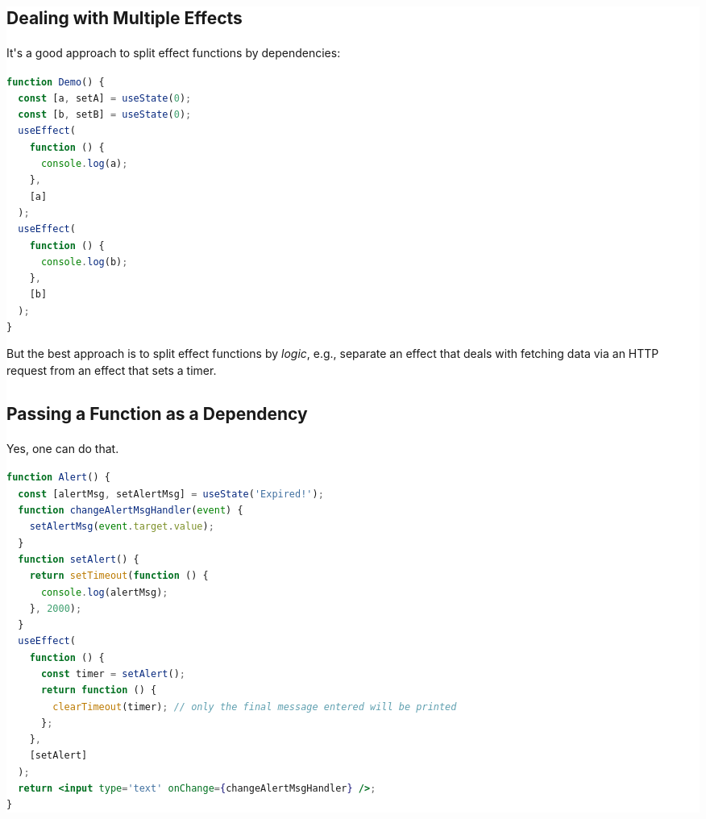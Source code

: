 ## Dealing with Multiple Effects

It's a good approach to split effect functions by dependencies:

```jsx
function Demo() {
  const [a, setA] = useState(0);
  const [b, setB] = useState(0);
  useEffect(
    function () {
      console.log(a);
    },
    [a]
  );
  useEffect(
    function () {
      console.log(b);
    },
    [b]
  );
}
```

But the best approach is to split effect functions by _logic_, e.g., separate an effect that deals with fetching data via an HTTP request from an effect
that sets a timer.

## Passing a Function as a Dependency

Yes, one can do that.

```jsx
function Alert() {
  const [alertMsg, setAlertMsg] = useState('Expired!');
  function changeAlertMsgHandler(event) {
    setAlertMsg(event.target.value);
  }
  function setAlert() {
    return setTimeout(function () {
      console.log(alertMsg);
    }, 2000);
  }
  useEffect(
    function () {
      const timer = setAlert();
      return function () {
        clearTimeout(timer); // only the final message entered will be printed
      };
    },
    [setAlert]
  );
  return <input type='text' onChange={changeAlertMsgHandler} />;
}
```
